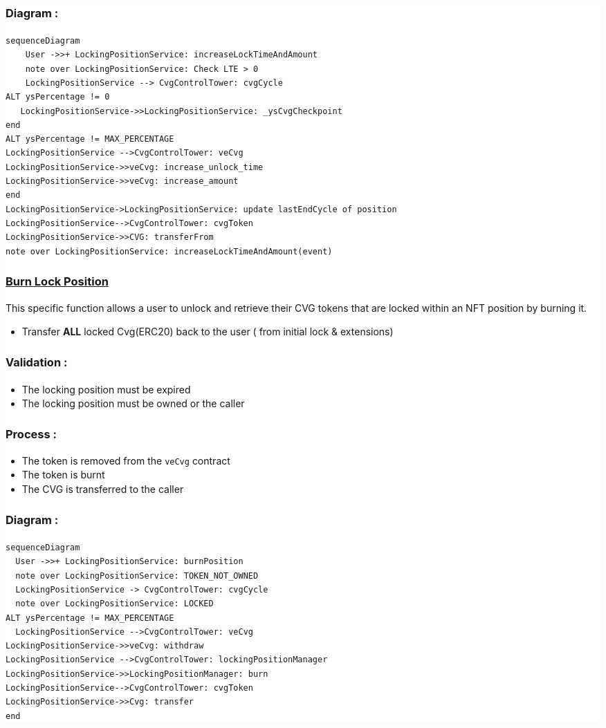 ### **Diagram :**

```mermaid
sequenceDiagram
    User ->>+ LockingPositionService: increaseLockTimeAndAmount
    note over LockingPositionService: Check LTE > 0
    LockingPositionService --> CvgControlTower: cvgCycle
ALT ysPercentage != 0
   LockingPositionService->>LockingPositionService: _ysCvgCheckpoint
end
ALT ysPercentage != MAX_PERCENTAGE
LockingPositionService -->CvgControlTower: veCvg
LockingPositionService->>veCvg: increase_unlock_time
LockingPositionService->>veCvg: increase_amount
end
LockingPositionService->LockingPositionService: update lastEndCycle of position
LockingPositionService-->CvgControlTower: cvgToken
LockingPositionService->>CVG: transferFrom
note over LockingPositionService: increaseLockTimeAndAmount(event)
```

### <u>Burn Lock Position</u>

This specific function allows a user to unlock and retrieve their CVG tokens that are locked within
an NFT position by burning it.

- Transfer **ALL** locked Cvg(ERC20) back to the user ( from initial lock & extensions)

### **Validation :**

- The locking position must be expired
- The locking position must be owned or the caller

### **Process :**

- The token is removed from the `veCvg` contract
- The token is burnt
- The CVG is transferred to the caller

### **Diagram :**

```mermaid
sequenceDiagram
  User ->>+ LockingPositionService: burnPosition
  note over LockingPositionService: TOKEN_NOT_OWNED
  LockingPositionService -> CvgControlTower: cvgCycle
  note over LockingPositionService: LOCKED
ALT ysPercentage != MAX_PERCENTAGE
  LockingPositionService -->CvgControlTower: veCvg
LockingPositionService->>veCvg: withdraw
LockingPositionService -->CvgControlTower: lockingPositionManager
LockingPositionService->>LockingPositionManager: burn
LockingPositionService-->CvgControlTower: cvgToken
LockingPositionService->>Cvg: transfer
end
```
